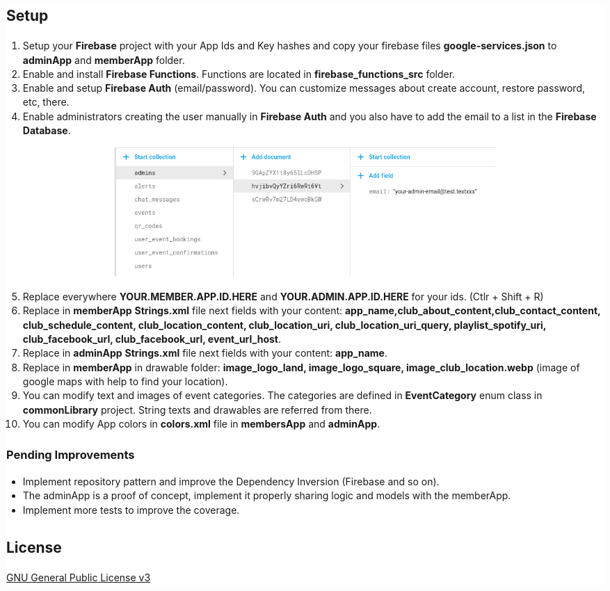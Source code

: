 ## Setup

1. Setup your **Firebase** project with your App Ids and Key hashes and copy your firebase files **google-services.json** to **adminApp** and **memberApp** folder.
2. Enable and install **Firebase Functions**. Functions are located in **firebase_functions_src** folder.
3. Enable and setup **Firebase Auth** (email/password). You can customize messages about create account, restore password, etc, there.
4. Enable administrators creating the user manually in **Firebase Auth** and you also have to add the email to a list in the **Firebase Database**.

<p align="center">
  <img src="screenshots/admin-setup.png?raw=true" width="550" alt="Create admin"/>
</p>

5. Replace everywhere **YOUR.MEMBER.APP.ID.HERE** and **YOUR.ADMIN.APP.ID.HERE** for your ids. (Ctlr + Shift + R)
6. Replace in **memberApp** **Strings.xml**  file next fields with your content: **app_name,club_about_content,club_contact_content, club_schedule_content, club_location_content, club_location_uri, club_location_uri_query, playlist_spotify_uri, club_facebook_url, club_facebook_url, event_url_host**.
7. Replace in **adminApp** **Strings.xml** file next fields with your content: **app_name**.
8. Replace in **memberApp** in drawable folder: **image_logo_land, image_logo_square, image_club_location.webp** (image of google maps with help to find your location).
9. You can modify text and images of event categories. The categories are defined in **EventCategory** enum class in **commonLibrary** project. String texts and drawables are referred from there.
10. You can modify App colors in **colors.xml** file in **membersApp** and **adminApp**.

### Pending Improvements
* Implement repository pattern and improve the Dependency Inversion (Firebase and so on).
* The adminApp is a proof of concept, implement it properly sharing logic and models with the memberApp.
* Implement more tests to improve the coverage.

## License

[GNU General Public License v3](https://www.gnu.org/licenses/gpl-3.0.en.html "GNU General Public License v3")
